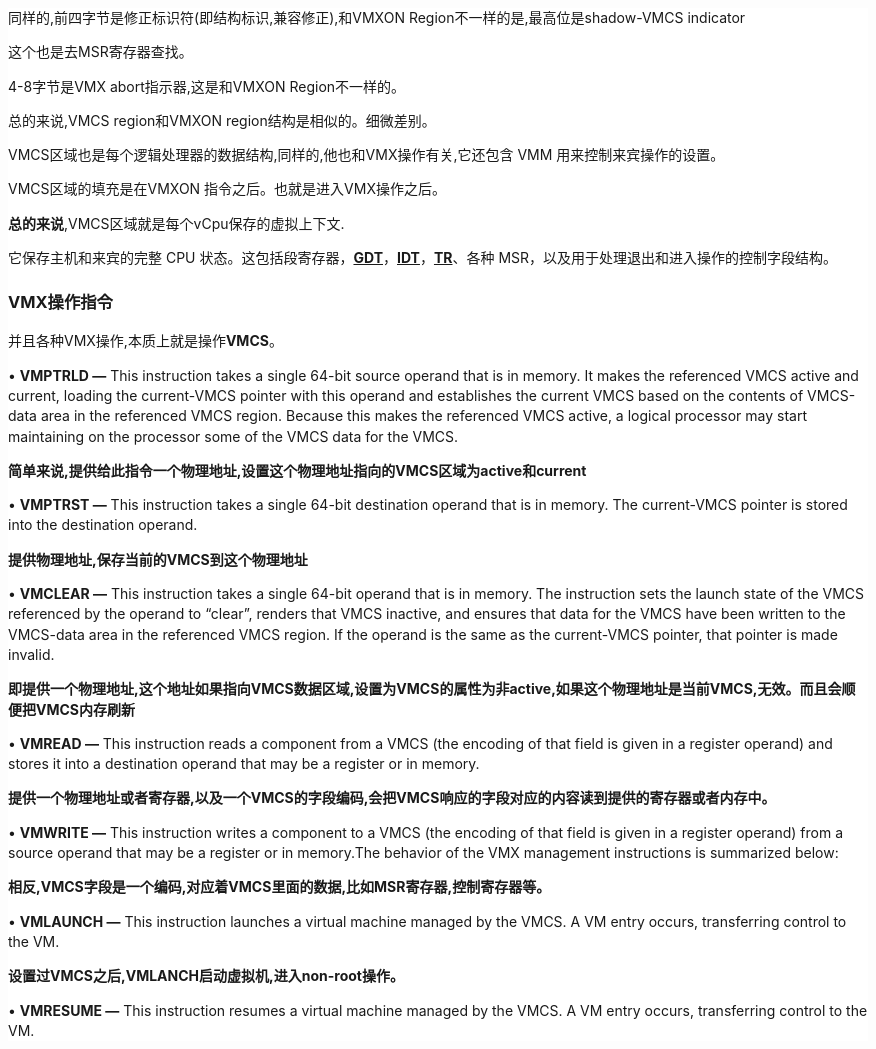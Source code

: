 同样的,前四字节是修正标识符(即结构标识,兼容修正),和VMXON Region不一样的是,最高位是shadow-VMCS indicator

这个也是去MSR寄存器查找。

4-8字节是VMX abort指示器,这是和VMXON Region不一样的。

总的来说,VMCS region和VMXON region结构是相似的。细微差别。

VMCS区域也是每个逻辑处理器的数据结构,同样的,他也和VMX操作有关,它还包含 VMM 用来控制来宾操作的设置。

VMCS区域的填充是在VMXON 指令之后。也就是进入VMX操作之后。

**总的来说**,VMCS区域就是每个vCpu保存的虚拟上下文.

它保存主机和来宾的完整 CPU 状态。这包括段寄存器，**[GDT](https://en.wikipedia.org/wiki/Global_Descriptor_Table)**，**[IDT](https://en.wikipedia.org/wiki/Interrupt_descriptor_table)**，**[TR](https://en.wikipedia.org/wiki/Load_task_register)**、各种 MSR，以及用于处理退出和进入操作的控制字段结构。

### VMX操作指令

并且各种VMX操作,本质上就是操作**VMCS**。

• **VMPTRLD —** This instruction takes a single 64-bit source operand that is in memory. It makes the referenced  VMCS active and current, loading the current-VMCS pointer with this operand and establishes the current VMCS based on the contents of VMCS-data area in the referenced VMCS region. Because this makes the referenced VMCS active, a logical processor may start maintaining on the processor some of the VMCS data for the VMCS.

**简单来说,提供给此指令一个物理地址,设置这个物理地址指向的VMCS区域为active和current**

• **VMPTRST —** This instruction takes a single 64-bit destination operand that is in memory. The current-VMCS pointer is stored into the destination operand.

**提供物理地址,保存当前的VMCS到这个物理地址**

• **VMCLEAR —** This instruction takes a single 64-bit operand that is in memory. The instruction sets the launch state of the VMCS referenced by the operand to “clear”, renders that VMCS inactive, and ensures that data for the VMCS have been written to the VMCS-data area in the referenced VMCS region. If the operand is the same as the current-VMCS pointer, that pointer is made invalid.

**即提供一个物理地址,这个地址如果指向VMCS数据区域,设置为VMCS的属性为非active,如果这个物理地址是当前VMCS,无效。而且会顺便把VMCS内存刷新**

• **VMREAD —** This instruction reads a component from a VMCS (the encoding of that field is given in a register operand) and stores it into a destination operand that may be a register or in memory.

**提供一个物理地址或者寄存器,以及一个VMCS的字段编码,会把VMCS响应的字段对应的内容读到提供的寄存器或者内存中。**

• **VMWRITE —** This instruction writes a component to a VMCS (the encoding of that field is given in a register operand) from a source operand that may be a register or in memory.The behavior of the VMX management instructions is summarized below:

**相反,VMCS字段是一个编码,对应着VMCS里面的数据,比如MSR寄存器,控制寄存器等。**

• **VMLAUNCH —** This instruction launches a virtual machine managed by the VMCS. A VM entry occurs, transferring control to the VM.

**设置过VMCS之后,VMLANCH启动虚拟机,进入non-root操作。**

• **VMRESUME —** This instruction resumes a virtual machine managed by the VMCS. A VM entry occurs, transferring control to the VM.
